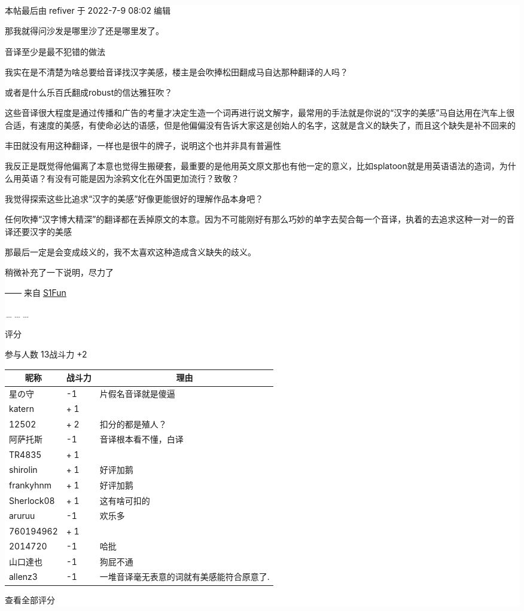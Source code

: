  本帖最后由 refiver 于 2022-7-9 08:02 编辑 

那我就得问沙发是哪里沙了还是哪里发了。

音译至少是最不犯错的做法

我实在是不清楚为啥总要给音译找汉字美感，楼主是会吹捧松田翻成马自达那种翻译的人吗？

或者是什么乐百氏翻成robust的信达雅狂吹？

这些音译很大程度是通过传播和广告的考量才决定生造一个词再进行说文解字，最常用的手法就是你说的“汉字的美感”马自达用在汽车上很合适，有速度的美感，有使命必达的语感，但是他偏偏没有告诉大家这是创始人的名字，这就是含义的缺失了，而且这个缺失是补不回来的

丰田就没有用这种翻译，一样也是很牛的牌子，说明这个也并非具有普遍性

我反正是既觉得他偏离了本意也觉得生搬硬套，最重要的是他用英文原文那也有他一定的意义，比如splatoon就是用英语语法的造词，为什么用英语？有没有可能是因为涂鸦文化在外国更加流行？致敬？

我觉得探索这些比追求“汉字的美感”好像更能很好的理解作品本身吧？

任何吹捧“汉字博大精深”的翻译都在丢掉原文的本意。因为不可能刚好有那么巧妙的单字去契合每一个音译，执着的去追求这种一对一的音译还要汉字的美感

那最后一定是会变成歧义的，我不太喜欢这种造成含义缺失的歧义。

稍微补充了一下说明，尽力了

—— 来自 [S1Fun](https://s1fun.koalcat.com)

﹍﹍﹍

评分

 参与人数 13战斗力 +2

|昵称|战斗力|理由|
|----|---|---|
| 星の守|-1|片假名音译就是傻逼|
| katern| + 1||
| 12502| + 2|扣分的都是殖人？|
| 阿萨托斯|-1|音译根本看不懂，白译|
| TR4835| + 1||
| shirolin| + 1|好评加鹅|
| frankyhnm| + 1|好评加鹅|
| Sherlock08| + 1|这有啥可扣的|
| aruruu|-1|欢乐多|
| 760194962| + 1||
| 2014720|-1|哈批|
| 山口達也|-1|狗屁不通|
| allenz3|-1|一堆音译毫无表意的词就有美感能符合原意了.|

查看全部评分
